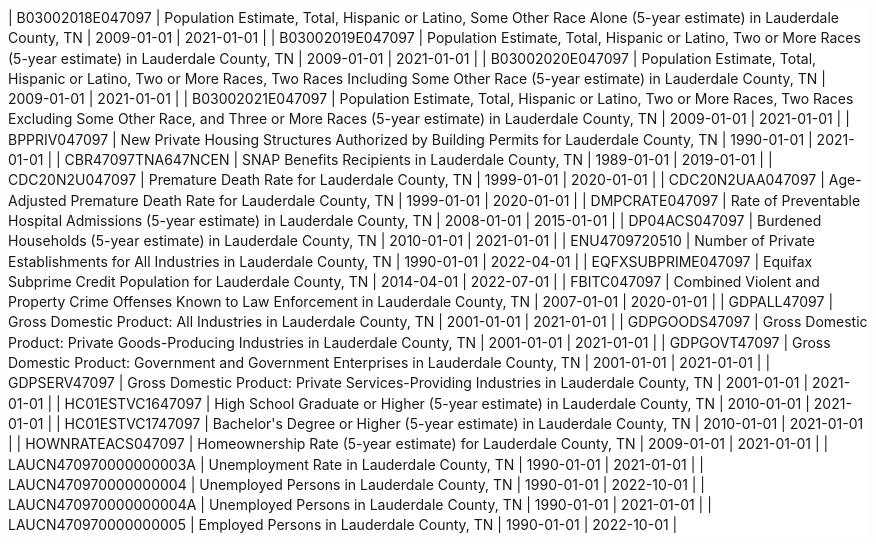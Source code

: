 | B03002018E047097          | Population Estimate, Total, Hispanic or Latino, Some Other Race Alone (5-year estimate) in Lauderdale County, TN                                                               | 2009-01-01          | 2021-01-01        |
| B03002019E047097          | Population Estimate, Total, Hispanic or Latino, Two or More Races (5-year estimate) in Lauderdale County, TN                                                                   | 2009-01-01          | 2021-01-01        |
| B03002020E047097          | Population Estimate, Total, Hispanic or Latino, Two or More Races, Two Races Including Some Other Race (5-year estimate) in Lauderdale County, TN                              | 2009-01-01          | 2021-01-01        |
| B03002021E047097          | Population Estimate, Total, Hispanic or Latino, Two or More Races, Two Races Excluding Some Other Race, and Three or More Races (5-year estimate) in Lauderdale County, TN     | 2009-01-01          | 2021-01-01        |
| BPPRIV047097              | New Private Housing Structures Authorized by Building Permits for Lauderdale County, TN                                                                                        | 1990-01-01          | 2021-01-01        |
| CBR47097TNA647NCEN        | SNAP Benefits Recipients in Lauderdale County, TN                                                                                                                              | 1989-01-01          | 2019-01-01        |
| CDC20N2U047097            | Premature Death Rate for Lauderdale County, TN                                                                                                                                 | 1999-01-01          | 2020-01-01        |
| CDC20N2UAA047097          | Age-Adjusted Premature Death Rate for Lauderdale County, TN                                                                                                                    | 1999-01-01          | 2020-01-01        |
| DMPCRATE047097            | Rate of Preventable Hospital Admissions (5-year estimate) in Lauderdale County, TN                                                                                             | 2008-01-01          | 2015-01-01        |
| DP04ACS047097             | Burdened Households (5-year estimate) in Lauderdale County, TN                                                                                                                 | 2010-01-01          | 2021-01-01        |
| ENU4709720510             | Number of Private Establishments for All Industries in Lauderdale County, TN                                                                                                   | 1990-01-01          | 2022-04-01        |
| EQFXSUBPRIME047097        | Equifax Subprime Credit Population for Lauderdale County, TN                                                                                                                   | 2014-04-01          | 2022-07-01        |
| FBITC047097               | Combined Violent and Property Crime Offenses Known to Law Enforcement in Lauderdale County, TN                                                                                 | 2007-01-01          | 2020-01-01        |
| GDPALL47097               | Gross Domestic Product: All Industries in Lauderdale County, TN                                                                                                                | 2001-01-01          | 2021-01-01        |
| GDPGOODS47097             | Gross Domestic Product: Private Goods-Producing Industries in Lauderdale County, TN                                                                                            | 2001-01-01          | 2021-01-01        |
| GDPGOVT47097              | Gross Domestic Product: Government and Government Enterprises in Lauderdale County, TN                                                                                         | 2001-01-01          | 2021-01-01        |
| GDPSERV47097              | Gross Domestic Product: Private Services-Providing Industries in Lauderdale County, TN                                                                                         | 2001-01-01          | 2021-01-01        |
| HC01ESTVC1647097          | High School Graduate or Higher (5-year estimate) in Lauderdale County, TN                                                                                                      | 2010-01-01          | 2021-01-01        |
| HC01ESTVC1747097          | Bachelor's Degree or Higher (5-year estimate) in Lauderdale County, TN                                                                                                         | 2010-01-01          | 2021-01-01        |
| HOWNRATEACS047097         | Homeownership Rate (5-year estimate) for Lauderdale County, TN                                                                                                                 | 2009-01-01          | 2021-01-01        |
| LAUCN470970000000003A     | Unemployment Rate in Lauderdale County, TN                                                                                                                                     | 1990-01-01          | 2021-01-01        |
| LAUCN470970000000004      | Unemployed Persons in Lauderdale County, TN                                                                                                                                    | 1990-01-01          | 2022-10-01        |
| LAUCN470970000000004A     | Unemployed Persons in Lauderdale County, TN                                                                                                                                    | 1990-01-01          | 2021-01-01        |
| LAUCN470970000000005      | Employed Persons in Lauderdale County, TN                                                                                                                                      | 1990-01-01          | 2022-10-01        |
